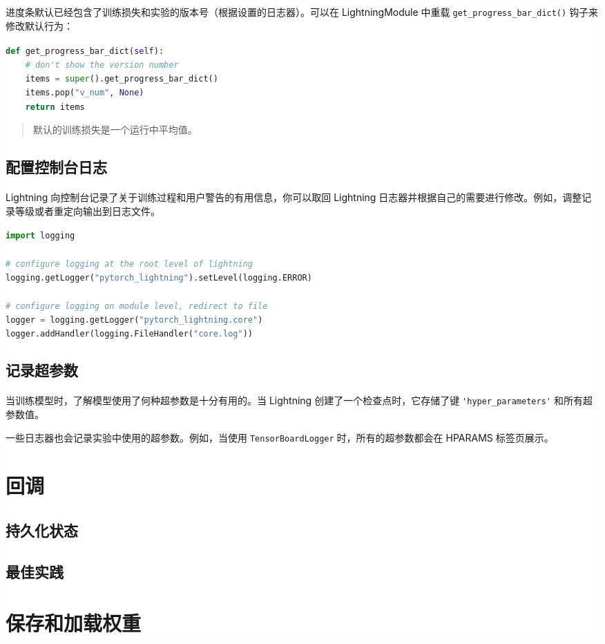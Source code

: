 

进度条默认已经包含了训练损失和实验的版本号（根据设置的日志器）。可以在 LightningModule 中重载 `get_progress_bar_dict()` 钩子来修改默认行为：

```python
def get_progress_bar_dict(self):
    # don't show the version number
    items = super().get_progress_bar_dict()
    items.pop("v_num", None)
    return items
```

> 默认的训练损失是一个运行中平均值。



## 配置控制台日志

Lightning 向控制台记录了关于训练过程和用户警告的有用信息，你可以取回 Lightning 日志器并根据自己的需要进行修改。例如，调整记录等级或者重定向输出到日志文件。

```python
import logging

# configure logging at the root level of lightning
logging.getLogger("pytorch_lightning").setLevel(logging.ERROR)

# configure logging on module level, redirect to file
logger = logging.getLogger("pytorch_lightning.core")
logger.addHandler(logging.FileHandler("core.log"))
```



## 记录超参数

当训练模型时，了解模型使用了何种超参数是十分有用的。当 Lightning 创建了一个检查点时，它存储了键 `'hyper_parameters'` 和所有超参数值。

一些日志器也会记录实验中使用的超参数。例如，当使用 `TensorBoardLogger` 时，所有的超参数都会在 HPARAMS 标签页展示。





# 回调



## 持久化状态



## 最佳实践





# 保存和加载权重
